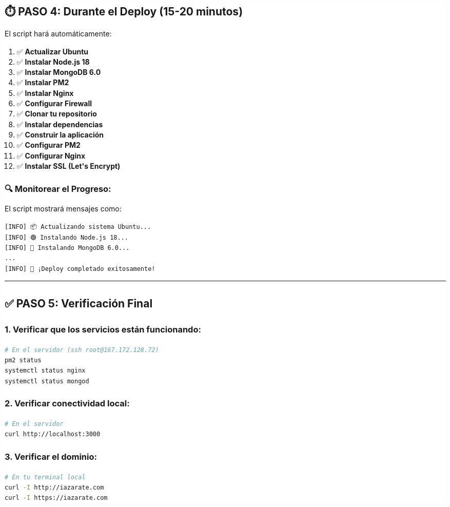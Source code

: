 ## ⏱️ PASO 4: Durante el Deploy (15-20 minutos)

El script hará automáticamente:

1. ✅ **Actualizar Ubuntu**
2. ✅ **Instalar Node.js 18**
3. ✅ **Instalar MongoDB 6.0**
4. ✅ **Instalar PM2**
5. ✅ **Instalar Nginx**
6. ✅ **Configurar Firewall**
7. ✅ **Clonar tu repositorio**
8. ✅ **Instalar dependencias**
9. ✅ **Construir la aplicación**
10. ✅ **Configurar PM2**
11. ✅ **Configurar Nginx**
12. ✅ **Instalar SSL (Let's Encrypt)**

### 🔍 Monitorear el Progreso:
El script mostrará mensajes como:
```
[INFO] 📦 Actualizando sistema Ubuntu...
[INFO] 🟢 Instalando Node.js 18...
[INFO] 🍃 Instalando MongoDB 6.0...
...
[INFO] 🎉 ¡Deploy completado exitosamente!
```

---

## ✅ PASO 5: Verificación Final

### 1. Verificar que los servicios están funcionando:
```bash
# En el servidor (ssh root@167.172.128.72)
pm2 status
systemctl status nginx
systemctl status mongod
```

### 2. Verificar conectividad local:
```bash
# En el servidor
curl http://localhost:3000
```

### 3. Verificar el dominio:
```bash
# En tu terminal local
curl -I http://iazarate.com
curl -I https://iazarate.com
```
